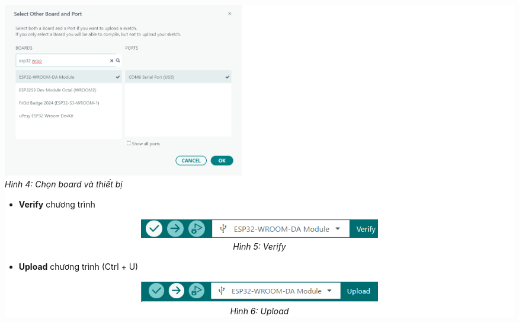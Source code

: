 <img src="Requirement/images/Chon_board_thiet_bi.png" width="400"/>
<figcaption><i>Hình 4: Chọn board và thiết bị</i></figcaption>
</div>  


- **Verify** chương trình  
<div align="center">
<img src="Requirement/images/Verify.png" width="400"/>
<figcaption><i>Hình 5: Verify</i></figcaption>
</div>  


- **Upload** chương trình (Ctrl + U)  
<div align="center">
<img src="Requirement/images/Upload.png" width="400"/>
<figcaption><i>Hình 6: Upload</i></figcaption>
</div>  

